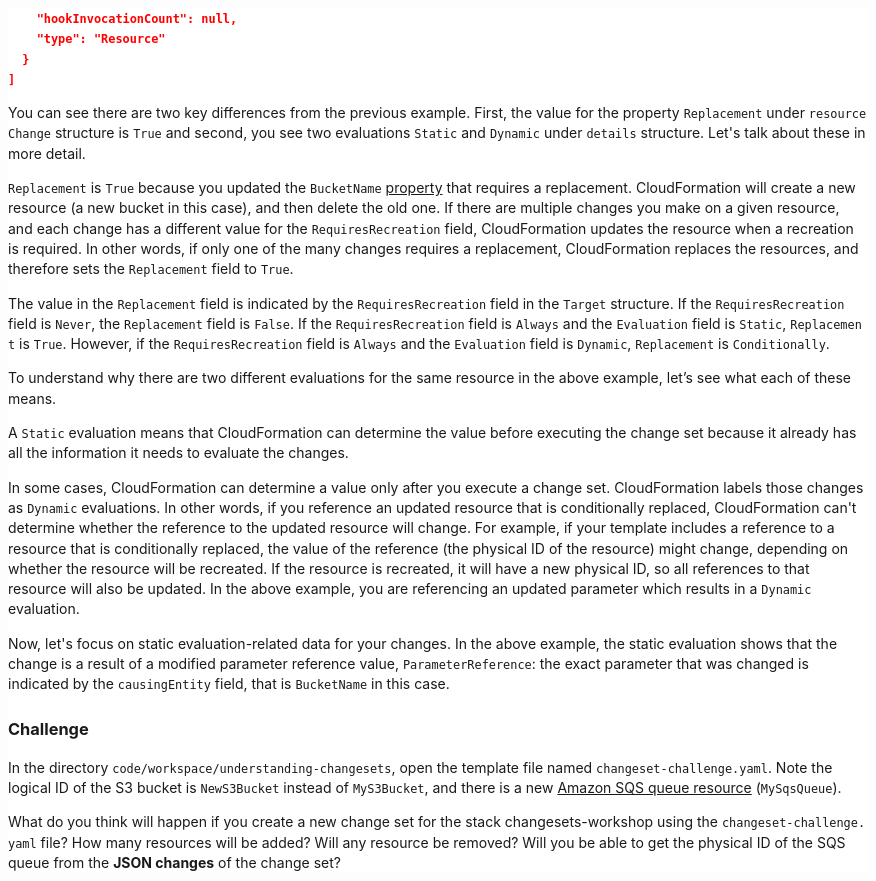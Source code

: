 ```json
    "hookInvocationCount": null,
    "type": "Resource"
  }
]
```

You can see there are two key differences from the previous example. First, the value for the property `Replacement` under `resourceChange` structure is `True` and second, you see two evaluations `Static` and `Dynamic` under `details` structure. Let's talk about these in more detail.

`Replacement` is `True` because you updated the `BucketName` [property](https://docs.aws.amazon.com/AWSCloudFormation/latest/UserGuide/aws-resource-s3-bucket.html#cfn-s3-bucket-bucketname) that requires a replacement. CloudFormation will create a new resource (a new bucket in this case), and then delete the old one. If there are multiple changes you make on a given resource, and each change has a different value for the `RequiresRecreation` field, CloudFormation updates the resource when a recreation is required. In other words, if only one of the many changes requires a replacement, CloudFormation replaces the resources, and therefore sets the `Replacement` field to `True`.

The value in the `Replacement` field is indicated by the `RequiresRecreation` field in the `Target` structure. If the `RequiresRecreation` field is `Never`, the `Replacement` field is `False`. If the `RequiresRecreation` field is `Always` and the `Evaluation` field is `Static`, `Replacement` is `True`. However, if the `RequiresRecreation` field is `Always` and the `Evaluation` field is `Dynamic`, `Replacement` is `Conditionally`.

To understand why there are two different evaluations for the same resource in the above example, let’s see what each of these means.

A `Static` evaluation means that CloudFormation can determine the value before executing the change set because it already has all the information it needs to evaluate the changes.

In some cases, CloudFormation can determine a value only after you execute a change set. CloudFormation labels those changes as `Dynamic` evaluations. In other words, if you reference an updated resource that is conditionally replaced, CloudFormation can't determine whether the reference to the updated resource will change. For example, if your template includes a reference to a resource that is conditionally replaced, the value of the reference (the physical ID of the resource) might change, depending on whether the resource will be recreated. If the resource is recreated, it will have a new physical ID, so all references to that resource will also be updated.  In the above example, you are referencing an updated parameter which results in a `Dynamic` evaluation.

Now, let's focus on static evaluation-related data for your changes.  In the above example, the static evaluation shows that the change is a result of a modified parameter reference value, `ParameterReference`: the exact parameter that was changed is indicated by the `causingEntity` field, that is `BucketName` in this case.

### Challenge

In the directory `code/workspace/understanding-changesets`, open the template file named `changeset-challenge.yaml`. Note the logical ID of the S3 bucket is `NewS3Bucket` instead of `MyS3Bucket`, and there is a new [Amazon SQS queue resource](https://docs.aws.amazon.com/AWSCloudFormation/latest/UserGuide/aws-properties-sqs-queues.html) (`MySqsQueue`).

What do you think will happen if you create a new change set for the stack changesets-workshop using the `changeset-challenge.yaml` file? How many resources will be added? Will any resource be removed? Will you be able to get the physical ID of the SQS queue from the **JSON changes** of the change set?
